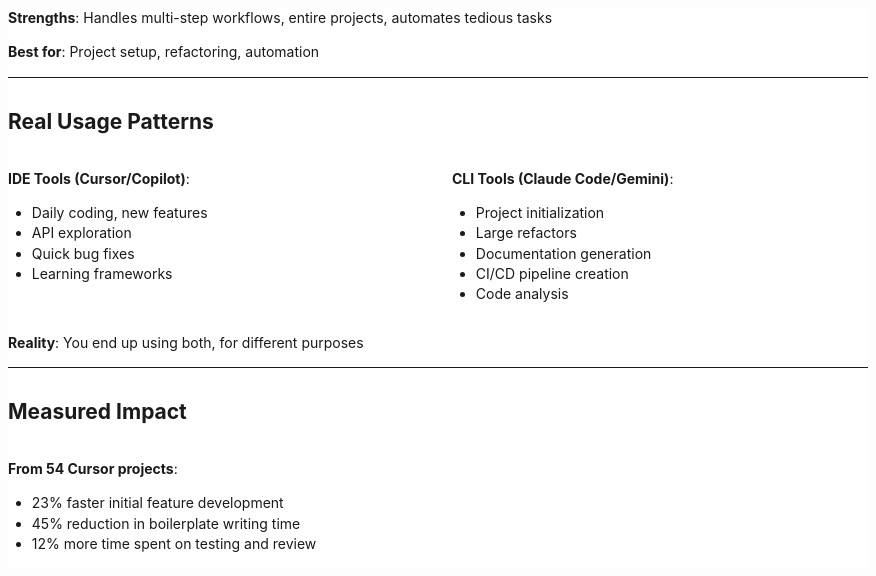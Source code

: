 **Strengths**: Handles multi-step workflows, entire projects, automates tedious tasks

</div>

<div class="fragment">

**Best for**: Project setup, refactoring, automation

</div>

---



## Real Usage Patterns

<div style="display: grid; grid-template-columns: 1fr 1fr; gap: 2em;">

<div>

**IDE Tools (Cursor/Copilot)**:
- Daily coding, new features
- API exploration
- Quick bug fixes
- Learning frameworks

</div>

<div>

**CLI Tools (Claude Code/Gemini)**:
- Project initialization
- Large refactors
- Documentation generation
- CI/CD pipeline creation
- Code analysis

</div>

</div>

<div class="fragment">

**Reality**: You end up using both, for different purposes

</div>

---



## Measured Impact

<div style="display: grid; grid-template-columns: 1fr 1fr; gap: 2em;">

<div>

**From 54 Cursor projects**:
- 23% faster initial feature development
- 45% reduction in boilerplate writing time
- 12% more time spent on testing and review
